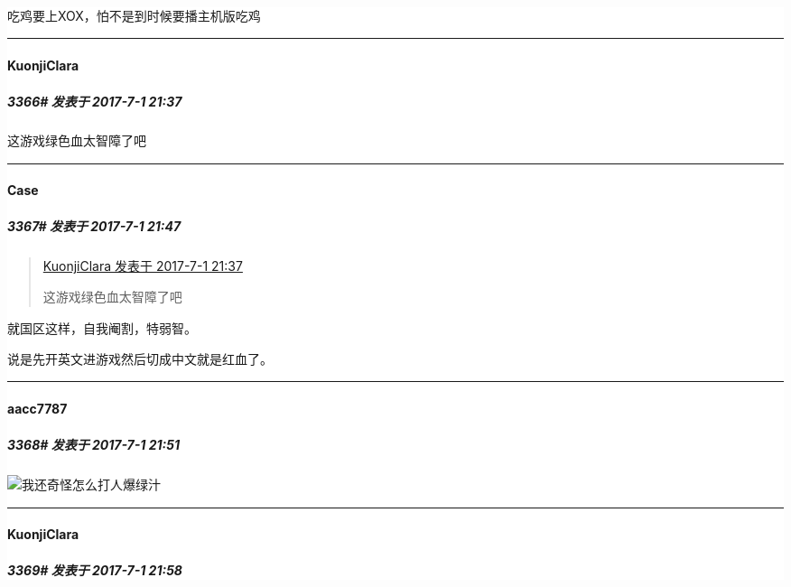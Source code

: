 
吃鸡要上XOX，怕不是到时候要播主机版吃鸡







*****

####  KuonjiClara  
##### 3366#       发表于 2017-7-1 21:37




这游戏绿色血太智障了吧







*****

####  Case  
##### 3367#       发表于 2017-7-1 21:47



<blockquote><a href="httphttps://bbs.saraba1st.com/2b/forum.php?mod=redirect&amp;goto=findpost&amp;pid=36452306&amp;ptid=1232472" target="_blank">KuonjiClara 发表于 2017-7-1 21:37</a>

这游戏绿色血太智障了吧</blockquote>
就国区这样，自我阉割，特弱智。


说是先开英文进游戏然后切成中文就是红血了。







*****

####  aacc7787  
##### 3368#       发表于 2017-7-1 21:51



<img src="https://static.saraba1st.com/image/smiley/face2017/001.png" referrerpolicy="no-referrer">我还奇怪怎么打人爆绿汁







*****

####  KuonjiClara  
##### 3369#       发表于 2017-7-1 21:58

